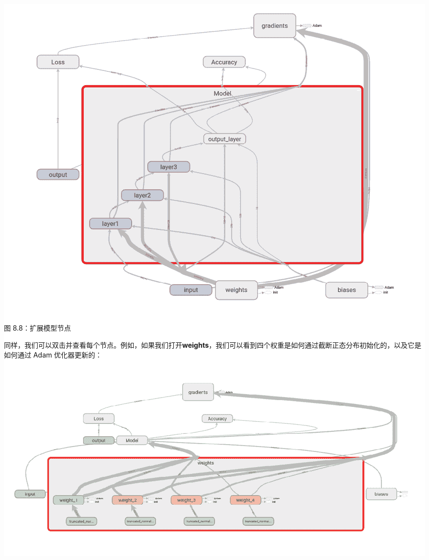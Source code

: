 ![](img/B15558_08_08.png)

图 8.8：扩展模型节点

同样，我们可以双击并查看每个节点。例如，如果我们打开**weights**，我们可以看到四个权重是如何通过截断正态分布初始化的，以及它是如何通过 Adam 优化器更新的：

![](img/B15558_08_09.png)
